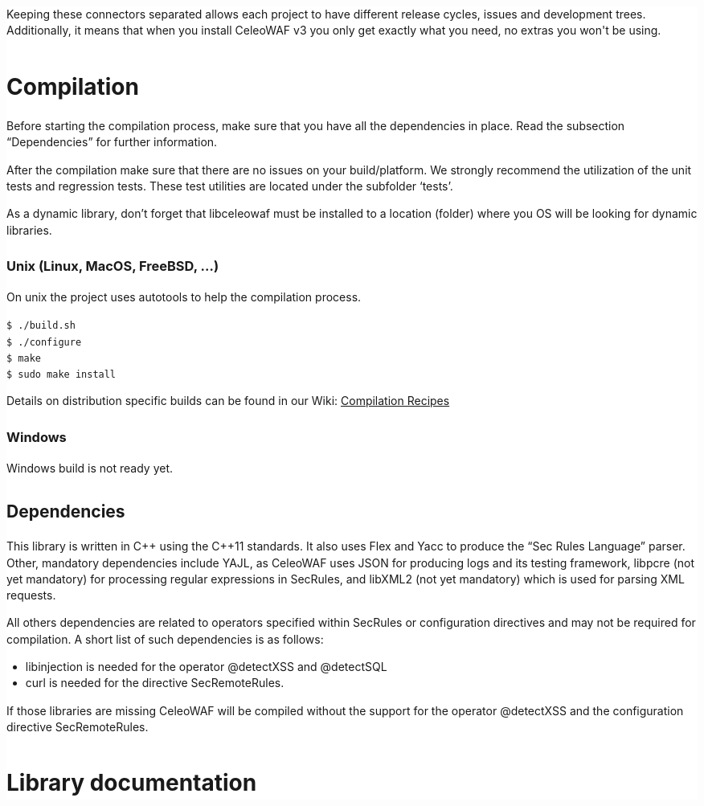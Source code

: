 Keeping these connectors separated allows each project to have different release cycles, issues and development trees. Additionally, it means that when you install CeleoWAF v3 you only get exactly what you need, no extras you won't be using.

# Compilation

Before starting the compilation process, make sure that you have all the
dependencies in place. Read the subsection “Dependencies”  for further
information.

After the compilation make sure that there are no issues on your
build/platform. We strongly recommend the utilization of the unit tests and
regression tests. These test utilities are located under the subfolder ‘tests’.

As a dynamic library, don’t forget that libceleowaf must be installed to a location (folder) where you OS will be looking for dynamic libraries.



### Unix (Linux, MacOS, FreeBSD, …)

On unix the project uses autotools to help the compilation process.

```shell
$ ./build.sh
$ ./configure
$ make
$ sudo make install
```

Details on distribution specific builds can be found in our Wiki:
[Compilation Recipes](https://github.com/SpiderLabs/CeleoWAF/wiki/Compilation-recipes)

### Windows

Windows build is not ready yet.


## Dependencies

This library is written in C++ using the C++11 standards. It also uses Flex
and Yacc to produce the “Sec Rules Language” parser. Other, mandatory dependencies include YAJL, as CeleoWAF uses JSON for producing logs and its testing framework, libpcre (not yet mandatory) for processing regular expressions in SecRules, and libXML2 (not yet mandatory) which is used for parsing XML requests.

All others dependencies are related to operators specified within SecRules or configuration directives and may not be required for compilation. A short list of such dependencies is as follows:

* libinjection is needed for the operator @detectXSS and @detectSQL
* curl is needed for the directive SecRemoteRules.

If those libraries are missing CeleoWAF will be compiled without the support for the operator @detectXSS and the configuration directive SecRemoteRules.

# Library documentation
